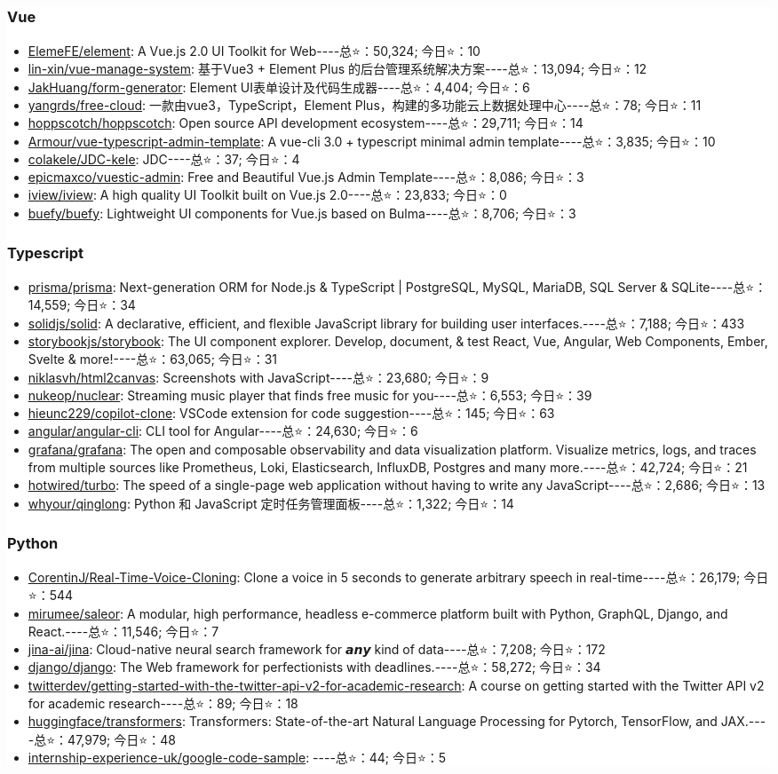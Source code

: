 ### Vue 
- [ElemeFE/element](https://github.com/ElemeFE/element): A Vue.js 2.0 UI Toolkit for Web----总⭐️：50,324; 今日⭐️：10 
- [lin-xin/vue-manage-system](https://github.com/lin-xin/vue-manage-system): 基于Vue3 + Element Plus 的后台管理系统解决方案----总⭐️：13,094; 今日⭐️：12 
- [JakHuang/form-generator](https://github.com/JakHuang/form-generator): Element UI表单设计及代码生成器----总⭐️：4,404; 今日⭐️：6 
- [yangrds/free-cloud](https://github.com/yangrds/free-cloud): 一款由vue3，TypeScript，Element Plus，构建的多功能云上数据处理中心----总⭐️：78; 今日⭐️：11 
- [hoppscotch/hoppscotch](https://github.com/hoppscotch/hoppscotch): Open source API development ecosystem----总⭐️：29,711; 今日⭐️：14 
- [Armour/vue-typescript-admin-template](https://github.com/Armour/vue-typescript-admin-template): A vue-cli 3.0 + typescript minimal admin template----总⭐️：3,835; 今日⭐️：10 
- [colakele/JDC-kele](https://github.com/colakele/JDC-kele): JDC----总⭐️：37; 今日⭐️：4 
- [epicmaxco/vuestic-admin](https://github.com/epicmaxco/vuestic-admin): Free and Beautiful Vue.js Admin Template----总⭐️：8,086; 今日⭐️：3 
- [iview/iview](https://github.com/iview/iview): A high quality UI Toolkit built on Vue.js 2.0----总⭐️：23,833; 今日⭐️：0 
- [buefy/buefy](https://github.com/buefy/buefy): Lightweight UI components for Vue.js based on Bulma----总⭐️：8,706; 今日⭐️：3 

### Typescript 
- [prisma/prisma](https://github.com/prisma/prisma): Next-generation ORM for Node.js & TypeScript | PostgreSQL, MySQL, MariaDB, SQL Server & SQLite----总⭐️：14,559; 今日⭐️：34 
- [solidjs/solid](https://github.com/solidjs/solid): A declarative, efficient, and flexible JavaScript library for building user interfaces.----总⭐️：7,188; 今日⭐️：433 
- [storybookjs/storybook](https://github.com/storybookjs/storybook): The UI component explorer. Develop, document, & test React, Vue, Angular, Web Components, Ember, Svelte & more!----总⭐️：63,065; 今日⭐️：31 
- [niklasvh/html2canvas](https://github.com/niklasvh/html2canvas): Screenshots with JavaScript----总⭐️：23,680; 今日⭐️：9 
- [nukeop/nuclear](https://github.com/nukeop/nuclear): Streaming music player that finds free music for you----总⭐️：6,553; 今日⭐️：39 
- [hieunc229/copilot-clone](https://github.com/hieunc229/copilot-clone): VSCode extension for code suggestion----总⭐️：145; 今日⭐️：63 
- [angular/angular-cli](https://github.com/angular/angular-cli): CLI tool for Angular----总⭐️：24,630; 今日⭐️：6 
- [grafana/grafana](https://github.com/grafana/grafana): The open and composable observability and data visualization platform. Visualize metrics, logs, and traces from multiple sources like Prometheus, Loki, Elasticsearch, InfluxDB, Postgres and many more.----总⭐️：42,724; 今日⭐️：21 
- [hotwired/turbo](https://github.com/hotwired/turbo): The speed of a single-page web application without having to write any JavaScript----总⭐️：2,686; 今日⭐️：13 
- [whyour/qinglong](https://github.com/whyour/qinglong): Python 和 JavaScript 定时任务管理面板----总⭐️：1,322; 今日⭐️：14 

### Python 
- [CorentinJ/Real-Time-Voice-Cloning](https://github.com/CorentinJ/Real-Time-Voice-Cloning): Clone a voice in 5 seconds to generate arbitrary speech in real-time----总⭐️：26,179; 今日⭐️：544 
- [mirumee/saleor](https://github.com/mirumee/saleor): A modular, high performance, headless e-commerce platform built with Python, GraphQL, Django, and React.----总⭐️：11,546; 今日⭐️：7 
- [jina-ai/jina](https://github.com/jina-ai/jina): Cloud-native neural search framework for 𝙖𝙣𝙮 kind of data----总⭐️：7,208; 今日⭐️：172 
- [django/django](https://github.com/django/django): The Web framework for perfectionists with deadlines.----总⭐️：58,272; 今日⭐️：34 
- [twitterdev/getting-started-with-the-twitter-api-v2-for-academic-research](https://github.com/twitterdev/getting-started-with-the-twitter-api-v2-for-academic-research): A course on getting started with the Twitter API v2 for academic research----总⭐️：89; 今日⭐️：18 
- [huggingface/transformers](https://github.com/huggingface/transformers): Transformers: State-of-the-art Natural Language Processing for Pytorch, TensorFlow, and JAX.----总⭐️：47,979; 今日⭐️：48 
- [internship-experience-uk/google-code-sample](https://github.com/internship-experience-uk/google-code-sample): ----总⭐️：44; 今日⭐️：5 